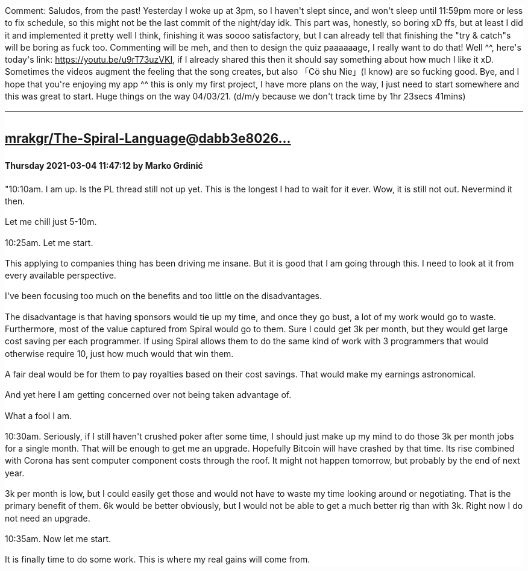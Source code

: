 Comment: Saludos, from the past! Yesterday I woke up at 3pm, so I haven't slept since, and won't sleep until 11:59pm more or less to fix schedule, so this might not be the last commit of the night/day idk. This part was, honestly, so boring xD ffs, but at least I did it and implemented it pretty well I think, finishing it was soooo satisfactory, but I can already tell that finishing the "try & catch"s will be boring as fuck too. Commenting will be meh, and then to design the quiz paaaaaage, I really want to do that! Well ^^, here's today's link: https://youtu.be/u9rT73uzVKI, if I already shared this then it should say something about how much I like it xD. Sometimes the videos augment the feeling that the song creates, but also 「Cö shu Nie」(I know) are so fucking good. Bye, and I hope that you're enjoying my app ^^ this is only my first project, I have more plans on the way, I just need to start somewhere and this was great to start. Huge things on the way 04/03/21. (d/m/y because we don't track time by 1hr 23secs 41mins)

---
## [mrakgr/The-Spiral-Language](https://github.com/mrakgr/The-Spiral-Language)@[dabb3e8026...](https://github.com/mrakgr/The-Spiral-Language/commit/dabb3e8026dd08c6d713f35e0969b38a8f206aed)
#### Thursday 2021-03-04 11:47:12 by Marko Grdinić

"10:10am. I am up. Is the PL thread still not up yet. This is the longest I had to wait for it ever. Wow, it is still not out. Nevermind it then.

Let me chill just 5-10m.

10:25am. Let me start.

This applying to companies thing has been driving me insane. But it is good that I am going through this. I need to look at it from every available perspective.

I've been focusing too much on the benefits and too little on the disadvantages.

The disadvantage is that having sponsors would tie up my time, and once they go bust, a lot of my work would go to waste. Furthermore, most of the value captured from Spiral would go to them. Sure I could get 3k per month, but they would get large cost saving per each programmer. If using Spiral allows them to do the same kind of work with 3 programmers that would otherwise require 10, just how much would that win them.

A fair deal would be for them to pay royalties based on their cost savings. That would make my earnings astronomical.

And yet here I am getting concerned over not being taken advantage of.

What a fool I am.

10:30am. Seriously, if I still haven't crushed poker after some time, I should just make up my mind to do those 3k per month jobs for a single month. That will be enough to get me an upgrade. Hopefully Bitcoin will have crashed by that time. Its rise combined with Corona has sent computer component costs through the roof. It might not happen tomorrow, but probably by the end of next year.

3k per month is low, but I could easily get those and would not have to waste my time looking around or negotiating. That is the primary benefit of them. 6k would be better obviously, but I would not be able to get a much better rig than with 3k. Right now I do not need an upgrade.

10:35am. Now let me start.

It is finally time to do some work. This is where my real gains will come from.

